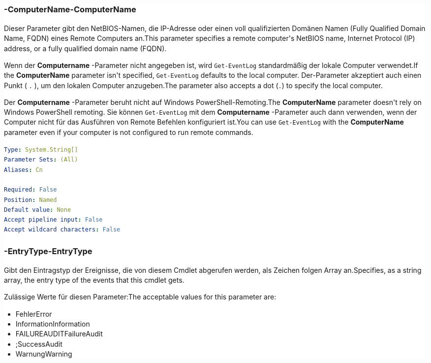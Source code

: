 ### <span data-ttu-id="ed9d6-203">-ComputerName</span><span class="sxs-lookup"><span data-stu-id="ed9d6-203">-ComputerName</span></span>

<span data-ttu-id="ed9d6-204">Dieser Parameter gibt den NetBIOS-Namen, die IP-Adresse oder einen voll qualifizierten Domänen Namen (Fully Qualified Domain Name, FQDN) eines Remote Computers an.</span><span class="sxs-lookup"><span data-stu-id="ed9d6-204">This parameter specifies a remote computer's NetBIOS name, Internet Protocol (IP) address, or a fully qualified domain name (FQDN).</span></span>

<span data-ttu-id="ed9d6-205">Wenn der **Computername** -Parameter nicht angegeben ist, wird `Get-EventLog` standardmäßig der lokale Computer verwendet.</span><span class="sxs-lookup"><span data-stu-id="ed9d6-205">If the **ComputerName** parameter isn't specified, `Get-EventLog` defaults to the local computer.</span></span> <span data-ttu-id="ed9d6-206">Der-Parameter akzeptiert auch einen Punkt ( `.` ), um den lokalen Computer anzugeben.</span><span class="sxs-lookup"><span data-stu-id="ed9d6-206">The parameter also accepts a dot (`.`) to specify the local computer.</span></span>

<span data-ttu-id="ed9d6-207">Der **Computername** -Parameter beruht nicht auf Windows PowerShell-Remoting.</span><span class="sxs-lookup"><span data-stu-id="ed9d6-207">The **ComputerName** parameter doesn't rely on Windows PowerShell remoting.</span></span> <span data-ttu-id="ed9d6-208">Sie können `Get-EventLog` mit dem **Computername** -Parameter auch dann verwenden, wenn der Computer nicht für das Ausführen von Remote Befehlen konfiguriert ist.</span><span class="sxs-lookup"><span data-stu-id="ed9d6-208">You can use `Get-EventLog` with the **ComputerName** parameter even if your computer is not configured to run remote commands.</span></span>

```yaml
Type: System.String[]
Parameter Sets: (All)
Aliases: Cn

Required: False
Position: Named
Default value: None
Accept pipeline input: False
Accept wildcard characters: False
```

### <span data-ttu-id="ed9d6-209">-EntryType</span><span class="sxs-lookup"><span data-stu-id="ed9d6-209">-EntryType</span></span>

<span data-ttu-id="ed9d6-210">Gibt den Eintragstyp der Ereignisse, die von diesem Cmdlet abgerufen werden, als Zeichen folgen Array an.</span><span class="sxs-lookup"><span data-stu-id="ed9d6-210">Specifies, as a string array, the entry type of the events that this cmdlet gets.</span></span>

<span data-ttu-id="ed9d6-211">Zulässige Werte für diesen Parameter:</span><span class="sxs-lookup"><span data-stu-id="ed9d6-211">The acceptable values for this parameter are:</span></span>

- <span data-ttu-id="ed9d6-212">Fehler</span><span class="sxs-lookup"><span data-stu-id="ed9d6-212">Error</span></span>
- <span data-ttu-id="ed9d6-213">Information</span><span class="sxs-lookup"><span data-stu-id="ed9d6-213">Information</span></span>
- <span data-ttu-id="ed9d6-214">FAILUREAUDIT</span><span class="sxs-lookup"><span data-stu-id="ed9d6-214">FailureAudit</span></span>
- <span data-ttu-id="ed9d6-215">;</span><span class="sxs-lookup"><span data-stu-id="ed9d6-215">SuccessAudit</span></span>
- <span data-ttu-id="ed9d6-216">Warnung</span><span class="sxs-lookup"><span data-stu-id="ed9d6-216">Warning</span></span>
